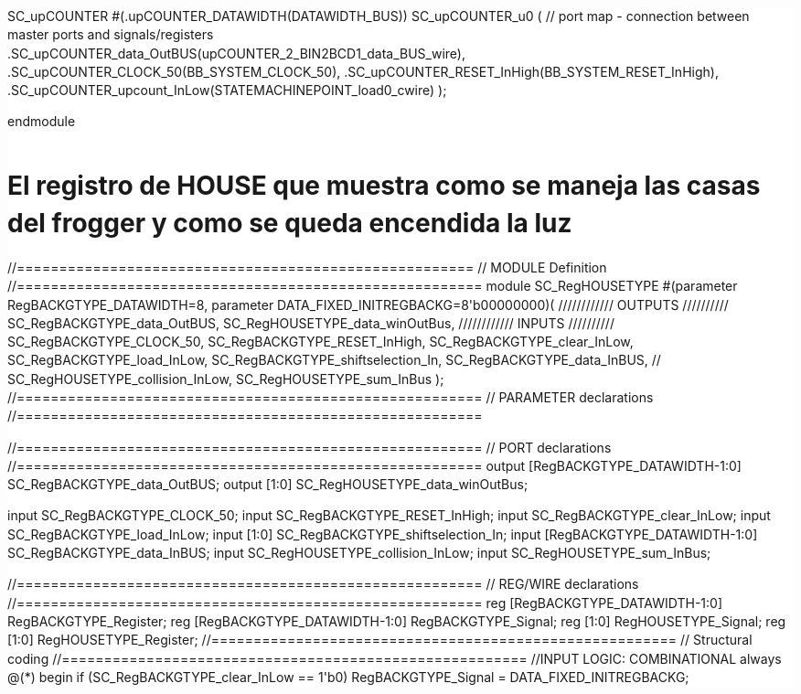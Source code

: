 SC_upCOUNTER #(.upCOUNTER_DATAWIDTH(DATAWIDTH_BUS)) SC_upCOUNTER_u0 (
// port map - connection between master ports and signals/registers   
	.SC_upCOUNTER_data_OutBUS(upCOUNTER_2_BIN2BCD1_data_BUS_wire),
	.SC_upCOUNTER_CLOCK_50(BB_SYSTEM_CLOCK_50),
	.SC_upCOUNTER_RESET_InHigh(BB_SYSTEM_RESET_InHigh),
	.SC_upCOUNTER_upcount_InLow(STATEMACHINEPOINT_load0_cwire)
);

endmodule
# El registro de HOUSE que muestra como se maneja las casas del frogger y como se queda encendida la luz
//======================================================
//  MODULE Definition
//=======================================================
module SC_RegHOUSETYPE #(parameter RegBACKGTYPE_DATAWIDTH=8, parameter DATA_FIXED_INITREGBACKG=8'b00000000)(
	//////////// OUTPUTS //////////
	SC_RegBACKGTYPE_data_OutBUS,
	SC_RegHOUSETYPE_data_winOutBus,
	//////////// INPUTS //////////
	SC_RegBACKGTYPE_CLOCK_50,
	SC_RegBACKGTYPE_RESET_InHigh,
	SC_RegBACKGTYPE_clear_InLow, 
	SC_RegBACKGTYPE_load_InLow, 
	SC_RegBACKGTYPE_shiftselection_In,
	SC_RegBACKGTYPE_data_InBUS,
	//
	SC_RegHOUSETYPE_collision_InLow,
	SC_RegHOUSETYPE_sum_InBus
);
//=======================================================
//  PARAMETER declarations
//=======================================================

//=======================================================
//  PORT declarations
//=======================================================
output		[RegBACKGTYPE_DATAWIDTH-1:0]	SC_RegBACKGTYPE_data_OutBUS;
output      [1:0] SC_RegHOUSETYPE_data_winOutBus;

input		SC_RegBACKGTYPE_CLOCK_50;
input		SC_RegBACKGTYPE_RESET_InHigh;
input		SC_RegBACKGTYPE_clear_InLow;
input		SC_RegBACKGTYPE_load_InLow;	
input		[1:0] SC_RegBACKGTYPE_shiftselection_In;
input		[RegBACKGTYPE_DATAWIDTH-1:0]	SC_RegBACKGTYPE_data_InBUS;
input    SC_RegHOUSETYPE_collision_InLow;
input    SC_RegHOUSETYPE_sum_InBus;

//=======================================================
//  REG/WIRE declarations
//=======================================================
reg [RegBACKGTYPE_DATAWIDTH-1:0] RegBACKGTYPE_Register;
reg [RegBACKGTYPE_DATAWIDTH-1:0] RegBACKGTYPE_Signal;
reg [1:0] RegHOUSETYPE_Signal;
reg [1:0] RegHOUSETYPE_Register;
//=======================================================
//  Structural coding
//=======================================================
//INPUT LOGIC: COMBINATIONAL
always @(*)
begin
	if (SC_RegBACKGTYPE_clear_InLow == 1'b0)
		RegBACKGTYPE_Signal = DATA_FIXED_INITREGBACKG;